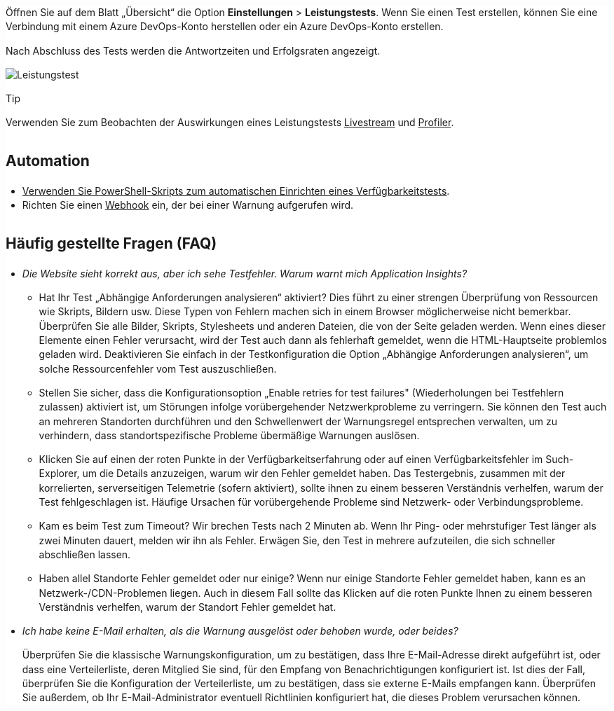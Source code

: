 Öffnen Sie auf dem Blatt „Übersicht“ die Option **Einstellungen** > **Leistungstests**. Wenn Sie einen Test erstellen, können Sie eine Verbindung mit einem Azure DevOps-Konto herstellen oder ein Azure DevOps-Konto erstellen.

Nach Abschluss des Tests werden die Antwortzeiten und Erfolgsraten angezeigt.


![Leistungstest](./media/app-insights-monitor-web-app-availability/perf-test.png)

> [!TIP]
> Verwenden Sie zum Beobachten der Auswirkungen eines Leistungstests [Livestream](app-insights-live-stream.md) und [Profiler](app-insights-profiler.md).
>

## <a name="automation"></a>Automation
* [Verwenden Sie PowerShell-Skripts zum automatischen Einrichten eines Verfügbarkeitstests](app-insights-powershell.md#add-an-availability-test).
* Richten Sie einen [Webhook](../azure-monitor/platform/alerts-webhooks.md) ein, der bei einer Warnung aufgerufen wird.

## <a name="qna"></a> Häufig gestellte Fragen (FAQ)

* *Die Website sieht korrekt aus, aber ich sehe Testfehler. Warum warnt mich Application Insights?*

    * Hat Ihr Test „Abhängige Anforderungen analysieren“ aktiviert? Dies führt zu einer strengen Überprüfung von Ressourcen wie Skripts, Bildern usw. Diese Typen von Fehlern machen sich in einem Browser möglicherweise nicht bemerkbar.  Überprüfen Sie alle Bilder, Skripts, Stylesheets und anderen Dateien, die von der Seite geladen werden. Wenn eines dieser Elemente einen Fehler verursacht, wird der Test auch dann als fehlerhaft gemeldet, wenn die HTML-Hauptseite problemlos geladen wird. Deaktivieren Sie einfach in der Testkonfiguration die Option „Abhängige Anforderungen analysieren“, um solche Ressourcenfehler vom Test auszuschließen. 

    * Stellen Sie sicher, dass die Konfigurationsoption „Enable retries for test failures" (Wiederholungen bei Testfehlern zulassen) aktiviert ist, um Störungen infolge vorübergehender Netzwerkprobleme zu verringern. Sie können den Test auch an mehreren Standorten durchführen und den Schwellenwert der Warnungsregel entsprechen verwalten, um zu verhindern, dass standortspezifische Probleme übermäßige Warnungen auslösen.

    * Klicken Sie auf einen der roten Punkte in der Verfügbarkeitserfahrung oder auf einen Verfügbarkeitsfehler im Such-Explorer, um die Details anzuzeigen, warum wir den Fehler gemeldet haben. Das Testergebnis, zusammen mit der korrelierten, serverseitigen Telemetrie (sofern aktiviert), sollte ihnen zu einem besseren Verständnis verhelfen, warum der Test fehlgeschlagen ist. Häufige Ursachen für vorübergehende Probleme sind Netzwerk- oder Verbindungsprobleme. 

    * Kam es beim Test zum Timeout? Wir brechen Tests nach 2 Minuten ab. Wenn Ihr Ping- oder mehrstufiger Test länger als zwei Minuten dauert, melden wir ihn als Fehler. Erwägen Sie, den Test in mehrere aufzuteilen, die sich schneller abschließen lassen.

    * Haben allel Standorte Fehler gemeldet oder nur einige? Wenn nur einige Standorte Fehler gemeldet haben, kann es an Netzwerk-/CDN-Problemen liegen. Auch in diesem Fall sollte das Klicken auf die roten Punkte Ihnen zu einem besseren Verständnis verhelfen, warum der Standort Fehler gemeldet hat.

* *Ich habe keine E-Mail erhalten, als die Warnung ausgelöst oder behoben wurde, oder beides?*

    Überprüfen Sie die klassische Warnungskonfiguration, um zu bestätigen, dass Ihre E-Mail-Adresse direkt aufgeführt ist, oder dass eine Verteilerliste, deren Mitglied Sie sind, für den Empfang von Benachrichtigungen konfiguriert ist. Ist dies der Fall, überprüfen Sie die Konfiguration der Verteilerliste, um zu bestätigen, dass sie externe E-Mails empfangen kann. Überprüfen Sie außerdem, ob Ihr E-Mail-Administrator eventuell Richtlinien konfiguriert hat, die dieses Problem verursachen können.


[azure-availability]: ../insights-create-web-tests.md
[diagnostic]: app-insights-diagnostic-search.md
[qna]: app-insights-troubleshoot-faq.md
[start]: app-insights-overview.md